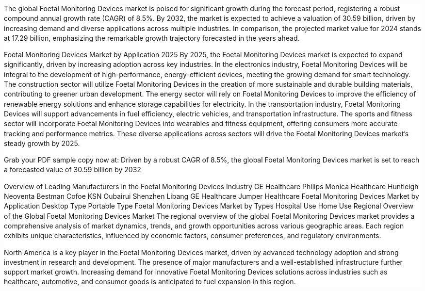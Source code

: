 The global Foetal Monitoring Devices market is poised for significant growth during the forecast period, registering a robust compound annual growth rate (CAGR) of 8.5%. By 2032, the market is expected to achieve a valuation of 30.59 billion, driven by increasing demand and diverse applications across multiple industries. In comparison, the projected market value for 2024 stands at 17.29 billion, emphasizing the remarkable growth trajectory forecasted in the years ahead. 

Foetal Monitoring Devices Market by Application 2025
By 2025, the Foetal Monitoring Devices market is expected to expand significantly, driven by increasing adoption across key industries. In the electronics industry, Foetal Monitoring Devices will be integral to the development of high-performance, energy-efficient devices, meeting the growing demand for smart technology. The construction sector will utilize Foetal Monitoring Devices in the creation of more sustainable and durable building materials, contributing to greener urban development. The energy sector will rely on Foetal Monitoring Devices to improve the efficiency of renewable energy solutions and enhance storage capabilities for electricity. In the transportation industry, Foetal Monitoring Devices will support advancements in fuel efficiency, electric vehicles, and transportation infrastructure. The sports and fitness sector will incorporate Foetal Monitoring Devices into wearables and fitness equipment, offering consumers more accurate tracking and performance metrics. These diverse applications across sectors will drive the Foetal Monitoring Devices market’s steady growth by 2025.

Grab your PDF sample copy now at: Driven by a robust CAGR of 8.5%, the global Foetal Monitoring Devices market is set to reach a forecasted value of 30.59 billion by 2032

Overview of Leading Manufacturers in the Foetal Monitoring Devices Industry
GE Healthcare
Philips
Monica Healthcare
Huntleigh
Neoventa
Bestman
Cofoe
KSN
Oubairui
Shenzhen Libang
GE Healthcare
Jumper Healthcare
Foetal Monitoring Devices Market by Application
Desktop Type
Portable Type
Foetal Monitoring Devices Market by Types
Hospital Use
Home Use
Regional Overview of the Global Foetal Monitoring Devices Market
The regional overview of the global Foetal Monitoring Devices market provides a comprehensive analysis of market dynamics, trends, and growth opportunities across various geographic areas. Each region exhibits unique characteristics, influenced by economic factors, consumer preferences, and regulatory environments.

North America is a key player in the Foetal Monitoring Devices market, driven by advanced technology adoption and strong investment in research and development. The presence of major manufacturers and a well-established infrastructure further support market growth. Increasing demand for innovative Foetal Monitoring Devices solutions across industries such as healthcare, automotive, and consumer goods is anticipated to fuel expansion in this region.

